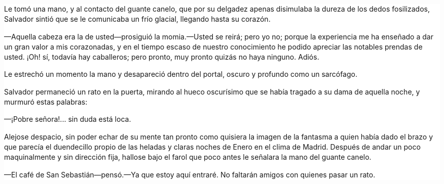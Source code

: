 Le tomó una mano, y al contacto del guante canelo, que por su delgadez apenas
disimulaba la dureza de los dedos fosilizados, Salvador sintió que se le
comunicaba un frío glacial, llegando hasta su corazón.

—Aquella cabeza era la de usted—prosiguió la momia.—Usted se reirá; pero yo
no; porque la experiencia me ha enseñado a dar un gran valor a mis corazonadas,
y en el tiempo escaso de nuestro conocimiento he podido apreciar las notables
prendas de usted. ¡Oh! sí, todavía hay caballeros; pero pronto, muy pronto
quizás no haya ninguno. Adiós.

Le estrechó un momento la mano y desapareció dentro del portal, oscuro
y profundo como un sarcófago.

Salvador permaneció un rato en la puerta, mirando al hueco oscurísimo que se
había tragado a su dama de aquella noche, y murmuró estas palabras:

—¡Pobre señora!... sin duda está loca.

Alejose despacio, sin poder echar de su mente tan pronto como quisiera la
imagen de la fantasma a quien había dado el brazo y que parecía el duendecillo
propio de las heladas y claras noches de Enero en el clima de Madrid. Después
de andar un poco maquinalmente y sin dirección fija, hallose bajo el farol que
poco antes le señalara la mano del guante canelo.

—El café de San Sebastián—pensó.—Ya que estoy aquí entraré. No faltarán amigos
con quienes pasar un rato.
